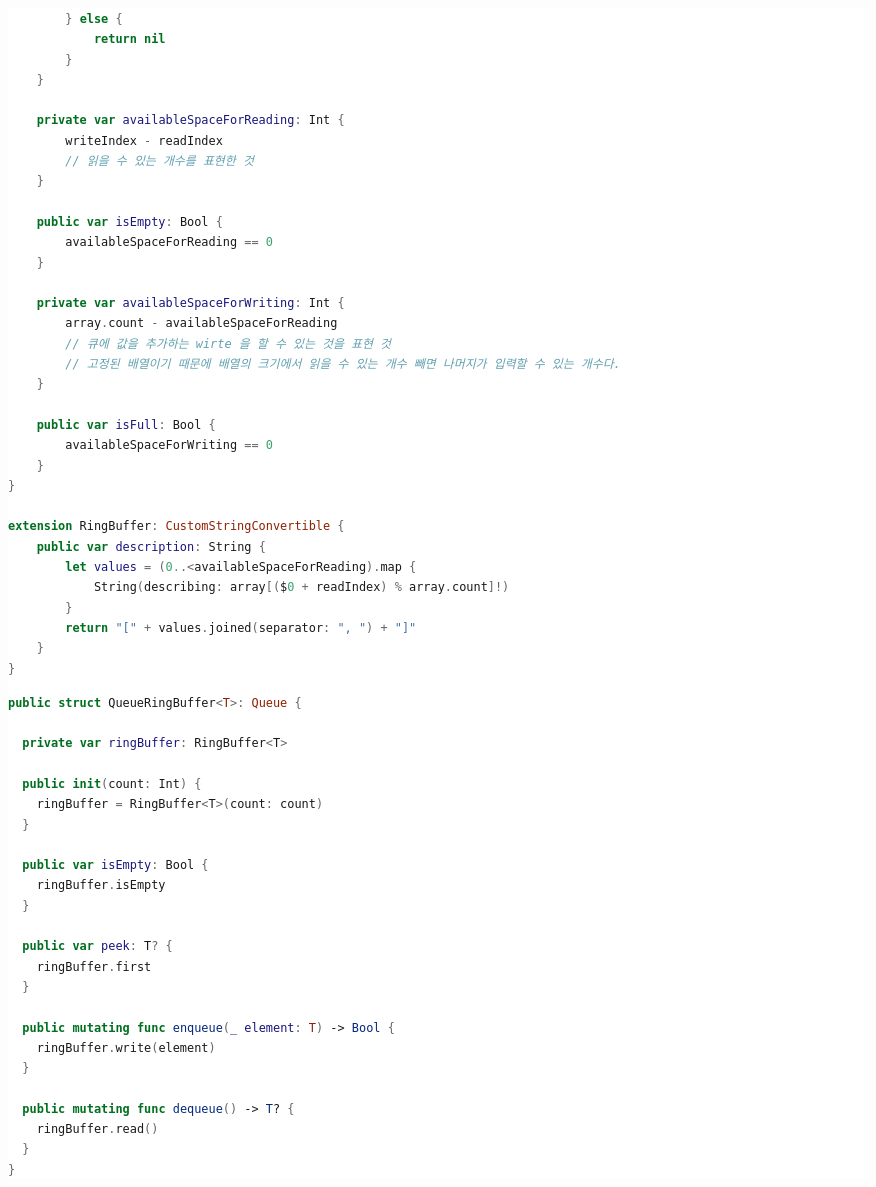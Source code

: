 ```swift
        } else {
            return nil
        }
    }
    
    private var availableSpaceForReading: Int {
        writeIndex - readIndex
        // 읽을 수 있는 개수를 표현한 것
    }
    
    public var isEmpty: Bool {
        availableSpaceForReading == 0
    }
    
    private var availableSpaceForWriting: Int {
        array.count - availableSpaceForReading
        // 큐에 값을 추가하는 wirte 을 할 수 있는 것을 표현 것
        // 고정된 배열이기 때문에 배열의 크기에서 읽을 수 있는 개수 빼면 나머지가 입력할 수 있는 개수다.
    }
    
    public var isFull: Bool {
        availableSpaceForWriting == 0
    }
}

extension RingBuffer: CustomStringConvertible {
    public var description: String {
        let values = (0..<availableSpaceForReading).map {
            String(describing: array[($0 + readIndex) % array.count]!)
        }
        return "[" + values.joined(separator: ", ") + "]"
    }
}
```

```swift
public struct QueueRingBuffer<T>: Queue {
  
  private var ringBuffer: RingBuffer<T>
  
  public init(count: Int) {
    ringBuffer = RingBuffer<T>(count: count)
  }
  
  public var isEmpty: Bool {
    ringBuffer.isEmpty
  }
  
  public var peek: T? {
    ringBuffer.first
  }
  
  public mutating func enqueue(_ element: T) -> Bool {
    ringBuffer.write(element)
  }
  
  public mutating func dequeue() -> T? {
    ringBuffer.read()
  }
}
```
